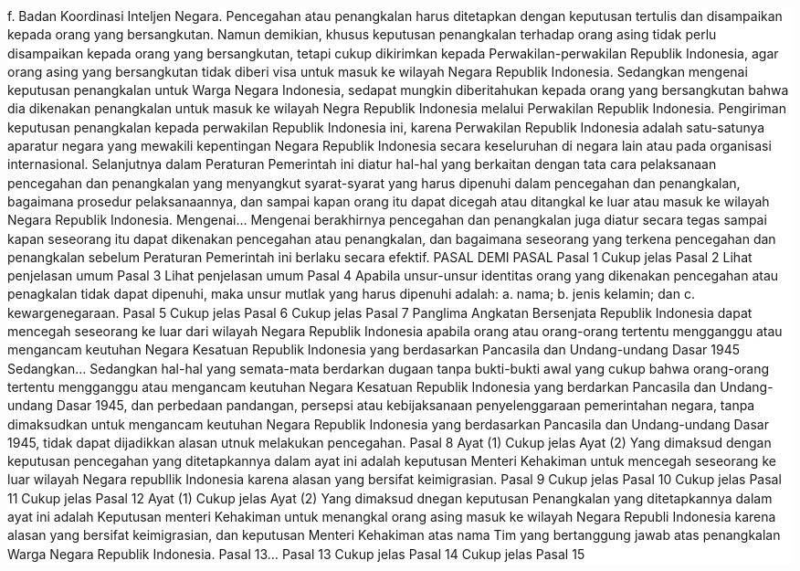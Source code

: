 f. Badan Koordinasi Inteljen Negara. Pencegahan atau penangkalan harus ditetapkan dengan keputusan tertulis dan disampaikan kepada orang yang bersangkutan. Namun demikian, khusus keputusan penangkalan terhadap orang asing tidak perlu disampaikan kepada orang yang bersangkutan, tetapi cukup dikirimkan kepada Perwakilan-perwakilan Republik Indonesia, agar orang asing yang bersangkutan tidak diberi visa untuk masuk ke wilayah Negara Republik Indonesia. Sedangkan mengenai keputusan penangkalan untuk Warga Negara Indonesia, sedapat mungkin diberitahukan kepada orang yang bersangkutan bahwa dia dikenakan penangkalan untuk masuk ke wilayah Negra Republik Indonesia melalui Perwakilan Republik Indonesia. Pengiriman keputusan penangkalan kepada perwakilan Republik Indonesia ini, karena Perwakilan Republik Indonesia adalah satu-satunya aparatur negara yang mewakili kepentingan Negara Republik Indonesia secara keseluruhan di negara lain atau pada organisasi internasional. Selanjutnya dalam Peraturan Pemerintah ini diatur hal-hal yang berkaitan dengan tata cara pelaksanaan pencegahan dan penangkalan yang menyangkut syarat-syarat yang harus dipenuhi dalam pencegahan dan penangkalan, bagaimana prosedur pelaksanaannya, dan sampai kapan orang itu dapat dicegah atau ditangkal ke luar atau masuk ke wilayah Negara Republik Indonesia. Mengenai… Mengenai berakhirnya pencegahan dan penangkalan juga diatur secara tegas sampai kapan seseorang itu dapat dikenakan pencegahan atau penangkalan, dan bagaimana seseorang yang terkena pencegahan dan penangkalan sebelum Peraturan Pemerintah ini berlaku secara efektif. PASAL DEMI PASAL
Pasal 1
Cukup jelas
Pasal 2
Lihat penjelasan umum
Pasal 3
Lihat penjelasan umum
Pasal 4
Apabila unsur-unsur identitas orang yang dikenakan pencegahan atau penagkalan tidak dapat dipenuhi, maka unsur mutlak yang harus dipenuhi adalah:
a. nama;
b. jenis kelamin; dan
c. kewargenegaraan.
Pasal 5
Cukup jelas
Pasal 6
Cukup jelas
Pasal 7
Panglima Angkatan Bersenjata Republik Indonesia dapat mencegah seseorang ke luar dari wilayah Negara Republik Indonesia apabila orang atau orang-orang tertentu mengganggu atau mengancam keutuhan Negara Kesatuan Republik Indonesia yang berdasarkan Pancasila dan Undang-undang Dasar 1945 Sedangkan… Sedangkan hal-hal yang semata-mata berdarkan dugaan tanpa bukti-bukti awal yang cukup bahwa orang-orang tertentu mengganggu atau mengancam keutuhan Negara Kesatuan Republik Indonesia yang berdarkan Pancasila dan Undang-undang Dasar 1945, dan perbedaan pandangan, persepsi atau kebijaksanaan penyelenggaraan pemerintahan negara, tanpa dimaksudkan untuk mengancam keutuhan Negara Republik Indonesia yang berdasarkan Pancasila dan Undang-undang Dasar 1945, tidak dapat dijadikkan alasan utnuk melakukan pencegahan.
Pasal 8
Ayat (1) Cukup jelas Ayat (2) Yang dimaksud dengan keputusan pencegahan yang ditetapkannya dalam ayat ini adalah keputusan Menteri Kehakiman untuk mencegah seseorang ke luar wilayah Negara republlik Indonesia karena alasan yang bersifat keimigrasian.
Pasal 9
Cukup jelas
Pasal 10
Cukup jelas
Pasal 11
Cukup jelas
Pasal 12
Ayat (1) Cukup jelas Ayat (2) Yang dimaksud dnegan keputusan Penangkalan yang ditetapkannya dalam ayat ini adalah Keputusan menteri Kehakiman untuk menangkal orang asing masuk ke wilayah Negara Republi Indonesia karena alasan yang bersifat keimigrasian, dan keputusan Menteri Kehakiman atas nama Tim yang bertanggung jawab atas penangkalan Warga Negara Republik Indonesia. Pasal 13…
Pasal 13
Cukup jelas
Pasal 14
Cukup jelas
Pasal 15